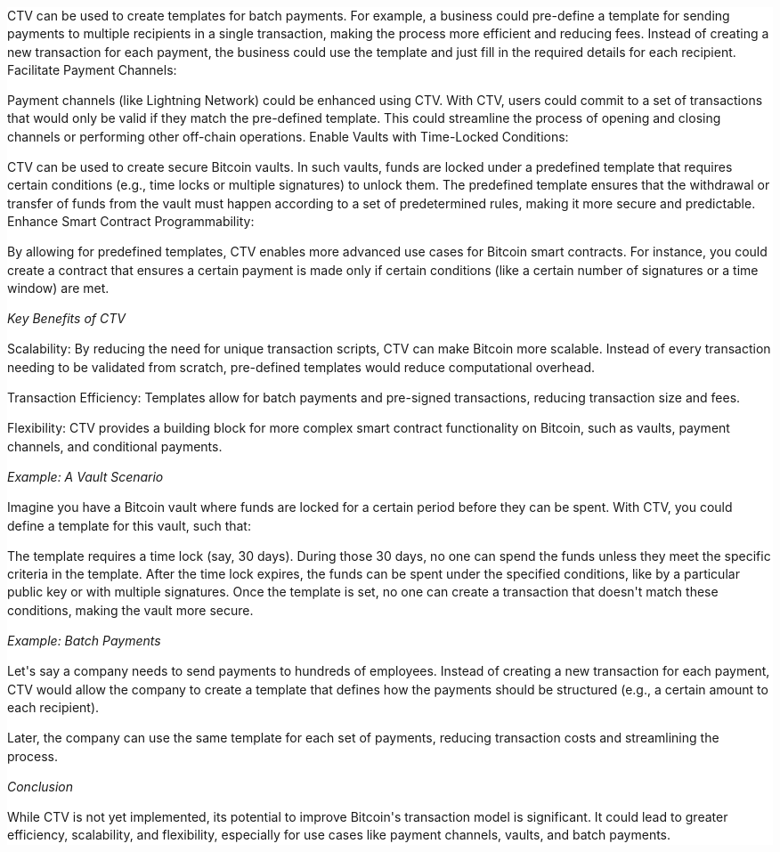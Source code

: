 CTV can be used to create templates for batch payments. For example, a business could pre-define a template for sending payments to multiple recipients in a single transaction, making the process more efficient and reducing fees.
Instead of creating a new transaction for each payment, the business could use the template and just fill in the required details for each recipient.
Facilitate Payment Channels:

Payment channels (like Lightning Network) could be enhanced using CTV. With CTV, users could commit to a set of transactions that would only be valid if they match the pre-defined template. This could streamline the process of opening and closing channels or performing other off-chain operations.
Enable Vaults with Time-Locked Conditions:

CTV can be used to create secure Bitcoin vaults. In such vaults, funds are locked under a predefined template that requires certain conditions (e.g., time locks or multiple signatures) to unlock them.
The predefined template ensures that the withdrawal or transfer of funds from the vault must happen according to a set of predetermined rules, making it more secure and predictable.
Enhance Smart Contract Programmability:

By allowing for predefined templates, CTV enables more advanced use cases for Bitcoin smart contracts. For instance, you could create a contract that ensures a certain payment is made only if certain conditions (like a certain number of signatures or a time window) are met.

*Key Benefits of CTV*

Scalability: By reducing the need for unique transaction scripts, CTV can make Bitcoin more scalable. Instead of every transaction needing to be validated from scratch, pre-defined templates would reduce computational overhead.

Transaction Efficiency: Templates allow for batch payments and pre-signed transactions, reducing transaction size and fees.

Flexibility: CTV provides a building block for more complex smart contract functionality on Bitcoin, such as vaults, payment channels, and conditional payments.

*Example: A Vault Scenario*

Imagine you have a Bitcoin vault where funds are locked for a certain period before they can be spent. With CTV, you could define a template for this vault, such that:

The template requires a time lock (say, 30 days).
During those 30 days, no one can spend the funds unless they meet the specific criteria in the template.
After the time lock expires, the funds can be spent under the specified conditions, like by a particular public key or with multiple signatures.
Once the template is set, no one can create a transaction that doesn't match these conditions, making the vault more secure.

*Example: Batch Payments*

Let's say a company needs to send payments to hundreds of employees. Instead of creating a new transaction for each payment, CTV would allow the company to create a template that defines how the payments should be structured (e.g., a certain amount to each recipient).

Later, the company can use the same template for each set of payments, reducing transaction costs and streamlining the process.

*Conclusion*

While CTV is not yet implemented, its potential to improve Bitcoin's transaction model is significant. It could lead to greater efficiency, scalability, and flexibility, especially for use cases like payment channels, vaults, and batch payments.